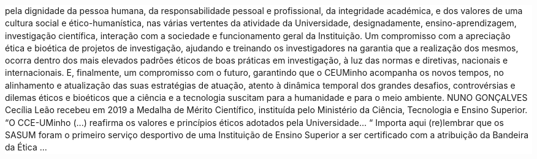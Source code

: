 pela dignidade da pessoa humana, da 
responsabilidade pessoal e profissional, 
da integridade académica, e dos valores de 
uma cultura social e ético-humanística, 
nas várias vertentes da atividade 
da Universidade, designadamente, 
ensino-aprendizagem, investigação 
científica, interação com a sociedade e 
funcionamento geral da Instituição. 
Um compromisso com a apreciação ética 
e bioética de projetos de investigação, 
ajudando e treinando os investigadores 
na garantia que a realização dos mesmos, 
ocorra dentro dos mais elevados padrões 
éticos de boas práticas em investigação, 
à luz das normas e diretivas, nacionais e 
internacionais. 
E, finalmente, um compromisso com 
o futuro, garantindo que o CEUMinho 
acompanha os novos tempos, no 
alinhamento e atualização das suas 
estratégias de atuação, atento à 
dinâmica temporal dos grandes desafios, 
controvérsias e dilemas éticos e bioéticos 
que a ciência e a tecnologia suscitam para 
a humanidade e para o meio ambiente.
NUNO GONÇALVES
Cecília Leão recebeu em 2019 a Medalha de Mérito Científico, instituída pelo Ministério da Ciência, 
Tecnologia e Ensino Superior.
“O CCE-UMinho (...)
reafirma os valores e 
princípios éticos adotados 
pela Universidade...
“ Importa aqui (re)lembrar que os 
SASUM foram o primeiro serviço 
desportivo de uma Instituição de 
Ensino Superior a ser certificado 
com a atribuição da Bandeira da 
Ética ...